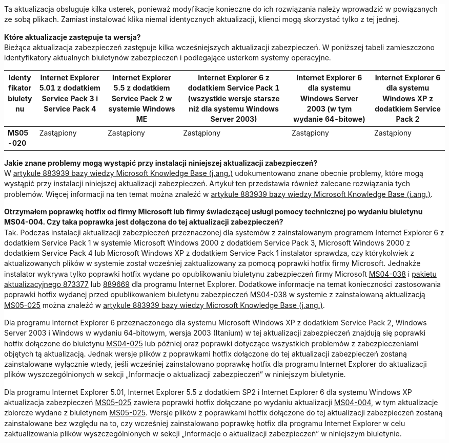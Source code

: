 Ta aktualizacja obsługuje kilka usterek, ponieważ modyfikacje konieczne do ich rozwiązania należy wprowadzić w powiązanych ze sobą plikach. Zamiast instalować klika niemal identycznych aktualizacji, klienci mogą skorzystać tylko z tej jednej.

**Które aktualizacje zastępuje ta wersja?**  
Bieżąca aktualizacja zabezpieczeń zastępuje kilka wcześniejszych aktualizacji zabezpieczeń. W poniższej tabeli zamieszczono identyfikatory aktualnych biuletynów zabezpieczeń i podlegające usterkom systemy operacyjne.

| Identyfikator biuletynu | Internet Explorer 5.01 z dodatkiem Service Pack 3 i Service Pack 4 | Internet Explorer 5.5 z dodatkiem Service Pack 2 w systemie Windows ME | Internet Explorer 6 z dodatkiem Service Pack 1 (wszystkie wersje starsze niż dla systemu Windows Server 2003) | Internet Explorer 6 dla systemu Windows Server 2003 (w tym wydanie 64-bitowe) | Internet Explorer 6 dla systemu Windows XP z dodatkiem Service Pack 2 |
|-------------------------|--------------------------------------------------------------------|------------------------------------------------------------------------|---------------------------------------------------------------------------------------------------------------|-------------------------------------------------------------------------------|-----------------------------------------------------------------------|
| **MS05-020**            | Zastąpiony                                                         | Zastąpiony                                                             | Zastąpiony                                                                                                    | Zastąpiony                                                                    | Zastąpiony                                                            |

**Jakie znane problemy mogą wystąpić przy instalacji niniejszej aktualizacji zabezpieczeń?**  
W [artykule 883939 bazy wiedzy Microsoft Knowledge Base (j.ang.)](http://support.microsoft.com/kb/883939) udokumentowano znane obecnie problemy, które mogą wystąpić przy instalacji niniejszej aktualizacji zabezpieczeń. Artykuł ten przedstawia również zalecane rozwiązania tych problemów. Więcej informacji na ten temat można znaleźć w [artykule 883939 bazy wiedzy Microsoft Knowledge Base (j.ang.)](http://support.microsoft.com/kb/883939).

**Otrzymałem poprawkę hotfix od firmy Microsoft lub firmy świadczącej usługi pomocy technicznej po wydaniu biuletynu MS04-004. Czy taka poprawka jest dołączona do tej aktualizacji zabezpieczeń?**  
Tak. Podczas instalacji aktualizacji zabezpieczeń przeznaczonej dla systemów z zainstalowanym programem Internet Explorer 6 z dodatkiem Service Pack 1 w systemie Microsoft Windows 2000 z dodatkiem Service Pack 3, Microsoft Windows 2000 z dodatkiem Service Pack 4 lub Microsoft Windows XP z dodatkiem Service Pack 1 instalator sprawdza, czy którykolwiek z aktualizowanych plików w systemie został wcześniej zaktualizowany za pomocą poprawki hotfix firmy Microsoft. Jednakże instalator wykrywa tylko poprawki hotfix wydane po opublikowaniu biuletynu zabezpieczeń firmy Microsoft [MS04-038](http://technet.microsoft.com/security/bulletin/ms04-038) i [pakietu aktualizacyjnego 873377](http://support.microsoft.com/kb/873377) lub [889669](http://support.microsoft.com/kb/889669) dla programu Internet Explorer.
Dodatkowe informacje na temat konieczności zastosowania poprawki hotfix wydanej przed opublikowaniem biuletynu zabezpieczeń [MS04-038](http://technet.microsoft.com/security/bulletin/ms04-038) w systemie z zainstalowaną aktualizacją [MS05-025](http://technet.microsoft.com/security/bulletin/ms05-025) można znaleźć w [artykule 883939 bazy wiedzy Microsoft Knowledge Base (j.ang.)](http://support.microsoft.com/kb/883939).

Dla programu Internet Explorer 6 przeznaczonego dla systemu Microsoft Windows XP z dodatkiem Service Pack 2, Windows Server 2003 i Windows w wydaniu 64-bitowym, wersja 2003 (Itanium) w tej aktualizacji zabezpieczeń znajdują się poprawki hotfix dołączone do biuletynu [MS04-025](http://technet.microsoft.com/security/bulletin/ms04-025) lub później oraz poprawki dotyczące wszystkich problemów z zabezpieczeniami objętych tą aktualizacją. Jednak wersje plików z poprawkami hotfix dołączone do tej aktualizacji zabezpieczeń zostaną zainstalowane wyłącznie wtedy, jeśli wcześniej zainstalowano poprawkę hotfix dla programu Internet Explorer do aktualizacji plików wyszczególnionych w sekcji „Informacje o aktualizacji zabezpieczeń” w niniejszym biuletynie.

Dla programu Internet Explorer 5.01, Internet Explorer 5.5 z dodatkiem SP2 i Internet Explorer 6 dla systemu Windows XP aktualizacja zabezpieczeń [MS05-025](http://technet.microsoft.com/security/bulletin/ms05-025) zawiera poprawki hotfix dołączane po wydaniu aktualizacji [MS04-004](http://www.microsoft.com/poland/technet/security/bulletin/ms04-004.aspx), w tym aktualizacje zbiorcze wydane z biuletynem [MS05-025](http://technet.microsoft.com/security/bulletin/ms05-025). Wersje plików z poprawkami hotfix dołączone do tej aktualizacji zabezpieczeń zostaną zainstalowane bez względu na to, czy wcześniej zainstalowano poprawkę hotfix dla programu Internet Explorer w celu zaktualizowania plików wyszczególnionych w sekcji „Informacje o aktualizacji zabezpieczeń” w niniejszym biuletynie.
